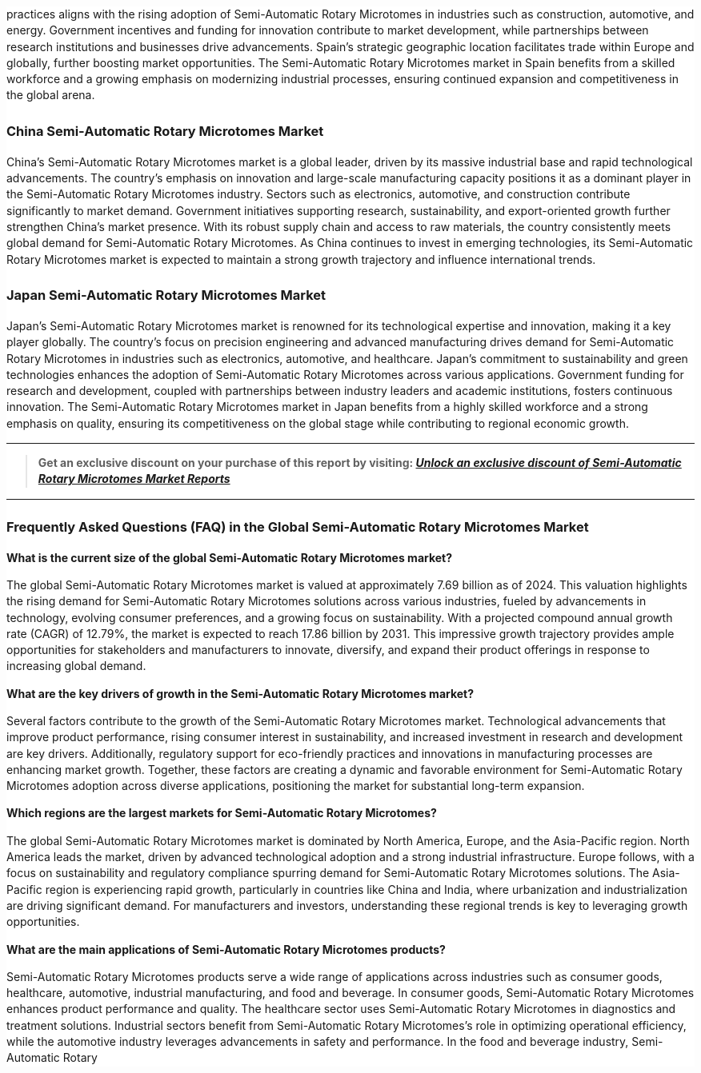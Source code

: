 practices aligns with the rising adoption of Semi-Automatic Rotary Microtomes in industries such as construction, automotive, and energy. Government incentives and funding for innovation contribute to market development, while partnerships between research institutions and businesses drive advancements. Spain&rsquo;s strategic geographic location facilitates trade within Europe and globally, further boosting market opportunities. The Semi-Automatic Rotary Microtomes market in Spain benefits from a skilled workforce and a growing emphasis on modernizing industrial processes, ensuring continued expansion and competitiveness in the global arena.</p><h3>China Semi-Automatic Rotary Microtomes Market</h3><p>China&rsquo;s Semi-Automatic Rotary Microtomes market is a global leader, driven by its massive industrial base and rapid technological advancements. The country&rsquo;s emphasis on innovation and large-scale manufacturing capacity positions it as a dominant player in the Semi-Automatic Rotary Microtomes industry. Sectors such as electronics, automotive, and construction contribute significantly to market demand. Government initiatives supporting research, sustainability, and export-oriented growth further strengthen China&rsquo;s market presence. With its robust supply chain and access to raw materials, the country consistently meets global demand for Semi-Automatic Rotary Microtomes. As China continues to invest in emerging technologies, its Semi-Automatic Rotary Microtomes market is expected to maintain a strong growth trajectory and influence international trends.</p><h3>Japan Semi-Automatic Rotary Microtomes Market</h3><p>Japan&rsquo;s Semi-Automatic Rotary Microtomes market is renowned for its technological expertise and innovation, making it a key player globally. The country&rsquo;s focus on precision engineering and advanced manufacturing drives demand for Semi-Automatic Rotary Microtomes in industries such as electronics, automotive, and healthcare. Japan&rsquo;s commitment to sustainability and green technologies enhances the adoption of Semi-Automatic Rotary Microtomes across various applications. Government funding for research and development, coupled with partnerships between industry leaders and academic institutions, fosters continuous innovation. The Semi-Automatic Rotary Microtomes market in Japan benefits from a highly skilled workforce and a strong emphasis on quality, ensuring its competitiveness on the global stage while contributing to regional economic growth.</p><hr /><blockquote><p><strong>Get an exclusive discount on your purchase of this report by visiting: <em><a href="://marketresearchpulse.com/ask-for-discount/75326?utm_source=Github&amp;utm_medium=052">Unlock an exclusive discount of Semi-Automatic Rotary Microtomes Market Reports</a></em>&nbsp;</strong></p></blockquote><hr /><h3>Frequently Asked Questions (FAQ) in the Global Semi-Automatic Rotary Microtomes Market</h3><p><strong>What is the current size of the global Semi-Automatic Rotary Microtomes market?</strong></p><p>The global Semi-Automatic Rotary Microtomes market is valued at approximately 7.69 billion as of 2024. This valuation highlights the rising demand for Semi-Automatic Rotary Microtomes solutions across various industries, fueled by advancements in technology, evolving consumer preferences, and a growing focus on sustainability. With a projected compound annual growth rate (CAGR) of 12.79%, the market is expected to reach 17.86 billion by 2031. This impressive growth trajectory provides ample opportunities for stakeholders and manufacturers to innovate, diversify, and expand their product offerings in response to increasing global demand.</p><p><strong>What are the key drivers of growth in the Semi-Automatic Rotary Microtomes market?</strong></p><p>Several factors contribute to the growth of the Semi-Automatic Rotary Microtomes market. Technological advancements that improve product performance, rising consumer interest in sustainability, and increased investment in research and development are key drivers. Additionally, regulatory support for eco-friendly practices and innovations in manufacturing processes are enhancing market growth. Together, these factors are creating a dynamic and favorable environment for Semi-Automatic Rotary Microtomes adoption across diverse applications, positioning the market for substantial long-term expansion.</p><p><strong>Which regions are the largest markets for Semi-Automatic Rotary Microtomes?</strong></p><p>The global Semi-Automatic Rotary Microtomes market is dominated by North America, Europe, and the Asia-Pacific region. North America leads the market, driven by advanced technological adoption and a strong industrial infrastructure. Europe follows, with a focus on sustainability and regulatory compliance spurring demand for Semi-Automatic Rotary Microtomes solutions. The Asia-Pacific region is experiencing rapid growth, particularly in countries like China and India, where urbanization and industrialization are driving significant demand. For manufacturers and investors, understanding these regional trends is key to leveraging growth opportunities.</p><p><strong>What are the main applications of Semi-Automatic Rotary Microtomes products?</strong></p><p>Semi-Automatic Rotary Microtomes products serve a wide range of applications across industries such as consumer goods, healthcare, automotive, industrial manufacturing, and food and beverage. In consumer goods, Semi-Automatic Rotary Microtomes enhances product performance and quality. The healthcare sector uses Semi-Automatic Rotary Microtomes in diagnostics and treatment solutions. Industrial sectors benefit from Semi-Automatic Rotary Microtomes&rsquo;s role in optimizing operational efficiency, while the automotive industry leverages advancements in safety and performance. In the food and beverage industry, Semi-Automatic Rotary